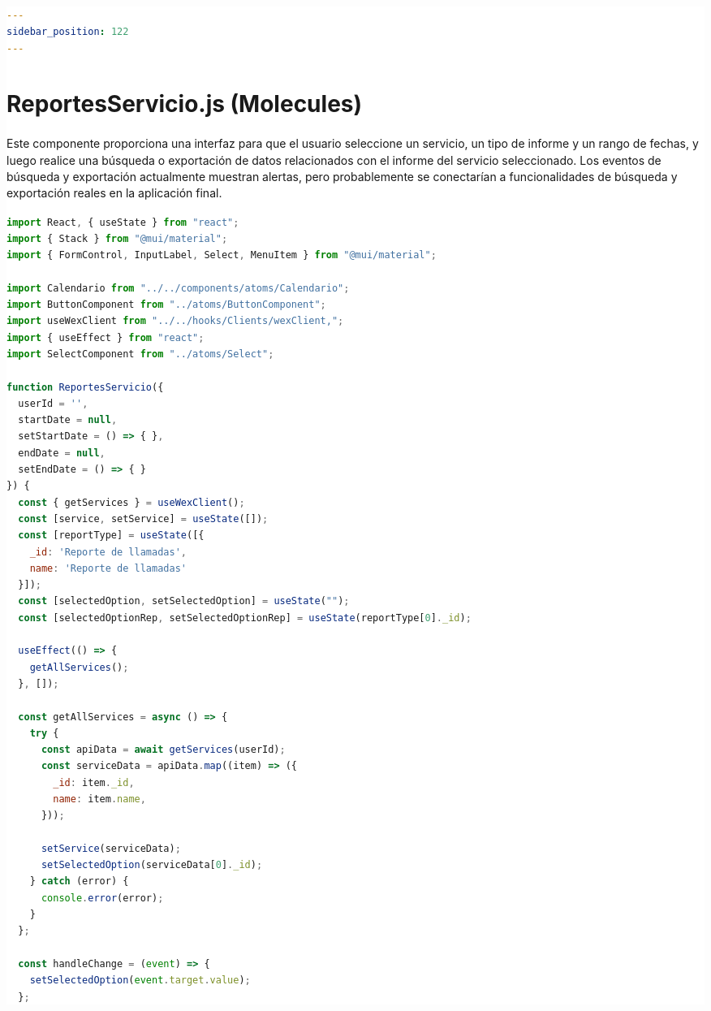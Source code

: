 ```yaml
---
sidebar_position: 122
---
```


# ReportesServicio.js (Molecules)

Este componente proporciona una interfaz para que el usuario seleccione un servicio, un tipo de informe y un rango de fechas, y luego realice una búsqueda o exportación de datos relacionados con el informe del servicio seleccionado. Los eventos de búsqueda y exportación actualmente muestran alertas, pero probablemente se conectarían a funcionalidades de búsqueda y exportación reales en la aplicación final.

```js
import React, { useState } from "react";
import { Stack } from "@mui/material";
import { FormControl, InputLabel, Select, MenuItem } from "@mui/material";

import Calendario from "../../components/atoms/Calendario";
import ButtonComponent from "../atoms/ButtonComponent";
import useWexClient from "../../hooks/Clients/wexClient,";
import { useEffect } from "react";
import SelectComponent from "../atoms/Select";

function ReportesServicio({
  userId = '',
  startDate = null,
  setStartDate = () => { },
  endDate = null,
  setEndDate = () => { }
}) {
  const { getServices } = useWexClient();
  const [service, setService] = useState([]);
  const [reportType] = useState([{
    _id: 'Reporte de llamadas',
    name: 'Reporte de llamadas'
  }]);
  const [selectedOption, setSelectedOption] = useState("");
  const [selectedOptionRep, setSelectedOptionRep] = useState(reportType[0]._id);

  useEffect(() => {
    getAllServices();
  }, []);

  const getAllServices = async () => {
    try {
      const apiData = await getServices(userId);
      const serviceData = apiData.map((item) => ({
        _id: item._id,
        name: item.name,
      }));

      setService(serviceData);
      setSelectedOption(serviceData[0]._id);
    } catch (error) {
      console.error(error);
    }
  };

  const handleChange = (event) => {
    setSelectedOption(event.target.value);
  };
```